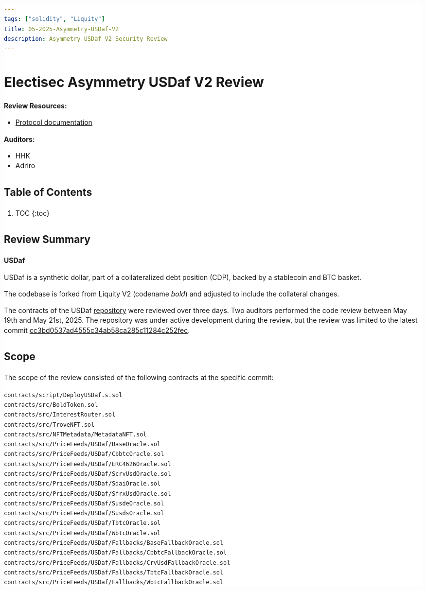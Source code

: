 ```yaml
---
tags: ["solidity", "Liquity"]
title: 05-2025-Asymmetry-USDaf-V2
description: Asymmetry USDaf V2 Security Review
---
```


# Electisec Asymmetry USDaf V2 Review 

**Review Resources:**

- [Protocol documentation](https://docs.asymmetry.finance/)

**Auditors:**

- HHK
- Adriro

## Table of Contents 

1. TOC
{:toc}

## Review Summary

**USDaf**

USDaf is a synthetic dollar, part of a collateralized debt position (CDP), backed by a stablecoin and BTC basket. 

The codebase is forked from Liquity V2 (codename _bold_) and adjusted to include the collateral changes.

The contracts of the USDaf [repository](https://github.com/asymmetryfinance/USDaf-v2) were reviewed over three days. Two auditors performed the code review between May 19th and May 21st, 2025. The repository was under active development during the review, but the review was limited to the latest commit [cc3bd0537ad4555c34ab58ca285c11284c252fec](https://github.com/asymmetryfinance/USDaf-v2/pull/1/commits/cc3bd0537ad4555c34ab58ca285c11284c252fec).

## Scope

The scope of the review consisted of the following contracts at the specific commit:

```
contracts/script/DeployUSDaf.s.sol
contracts/src/BoldToken.sol
contracts/src/InterestRouter.sol
contracts/src/TroveNFT.sol
contracts/src/NFTMetadata/MetadataNFT.sol
contracts/src/PriceFeeds/USDaf/BaseOracle.sol
contracts/src/PriceFeeds/USDaf/CbbtcOracle.sol
contracts/src/PriceFeeds/USDaf/ERC4626Oracle.sol
contracts/src/PriceFeeds/USDaf/ScrvUsdOracle.sol
contracts/src/PriceFeeds/USDaf/SdaiOracle.sol
contracts/src/PriceFeeds/USDaf/SfrxUsdOracle.sol
contracts/src/PriceFeeds/USDaf/SusdeOracle.sol
contracts/src/PriceFeeds/USDaf/SusdsOracle.sol
contracts/src/PriceFeeds/USDaf/TbtcOracle.sol
contracts/src/PriceFeeds/USDaf/WbtcOracle.sol
contracts/src/PriceFeeds/USDaf/Fallbacks/BaseFallbackOracle.sol
contracts/src/PriceFeeds/USDaf/Fallbacks/CbbtcFallbackOracle.sol
contracts/src/PriceFeeds/USDaf/Fallbacks/CrvUsdFallbackOracle.sol
contracts/src/PriceFeeds/USDaf/Fallbacks/TbtcFallbackOracle.sol
contracts/src/PriceFeeds/USDaf/Fallbacks/WbtcFallbackOracle.sol
```